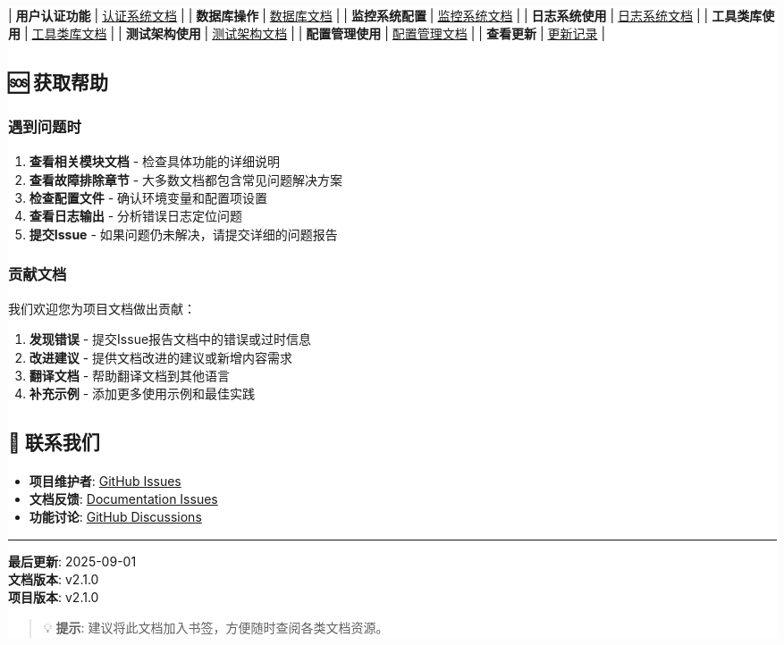 | **用户认证功能** | [认证系统文档](modules/auth.md) |
| **数据库操作** | [数据库文档](modules/database.md) |
| **监控系统配置** | [监控系统文档](modules/monitoring.md) |
| **日志系统使用** | [日志系统文档](modules/logging.md) |
| **工具类库使用** | [工具类库文档](modules/utils.md) |
| **测试架构使用** | [测试架构文档](modules/testing.md) |
| **配置管理使用** | [配置管理文档](modules/config.md) |
| **查看更新** | [更新记录](updates/) |

## 🆘 获取帮助

### 遇到问题时

1. **查看相关模块文档** - 检查具体功能的详细说明
2. **查看故障排除章节** - 大多数文档都包含常见问题解决方案
3. **检查配置文件** - 确认环境变量和配置项设置
4. **查看日志输出** - 分析错误日志定位问题
5. **提交Issue** - 如果问题仍未解决，请提交详细的问题报告

### 贡献文档

我们欢迎您为项目文档做出贡献：

1. **发现错误** - 提交Issue报告文档中的错误或过时信息
2. **改进建议** - 提供文档改进的建议或新增内容需求
3. **翻译文档** - 帮助翻译文档到其他语言
4. **补充示例** - 添加更多使用示例和最佳实践

## 📧 联系我们

- **项目维护者**: [GitHub Issues](https://github.com/your-username/pythonProjectTemplate/issues)
- **文档反馈**: [Documentation Issues](https://github.com/your-username/pythonProjectTemplate/issues?q=is%3Aissue+is%3Aopen+label%3Adocumentation)
- **功能讨论**: [GitHub Discussions](https://github.com/your-username/pythonProjectTemplate/discussions)

---

**最后更新**: 2025-09-01  
**文档版本**: v2.1.0  
**项目版本**: v2.1.0

> 💡 **提示**: 建议将此文档加入书签，方便随时查阅各类文档资源。